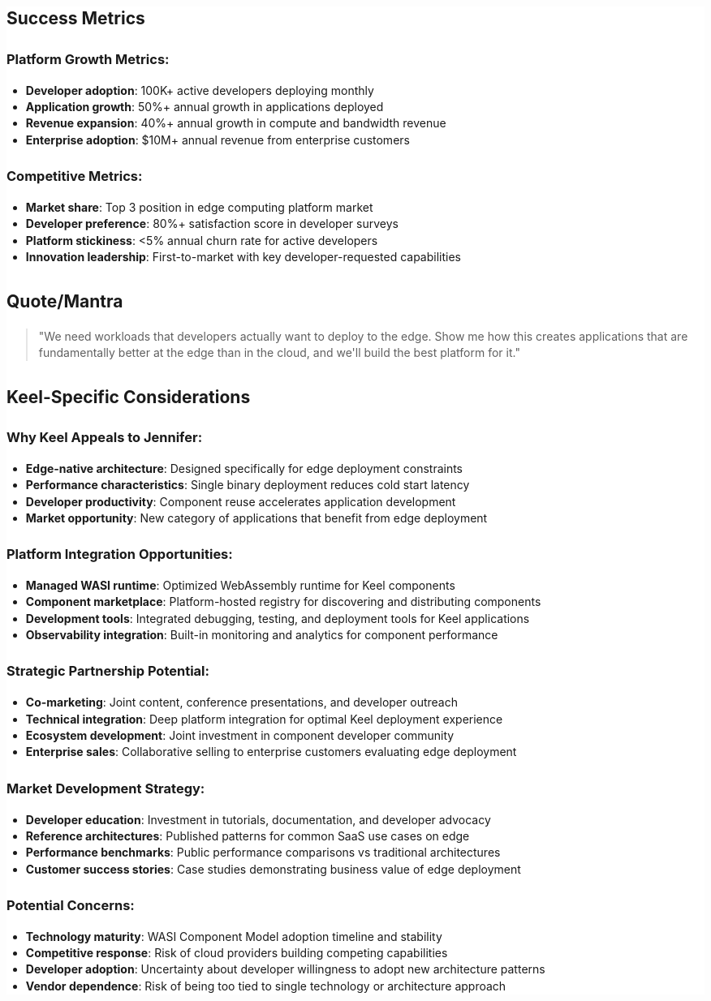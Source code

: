 ## Success Metrics

### Platform Growth Metrics:
- **Developer adoption**: 100K+ active developers deploying monthly
- **Application growth**: 50%+ annual growth in applications deployed
- **Revenue expansion**: 40%+ annual growth in compute and bandwidth revenue
- **Enterprise adoption**: $10M+ annual revenue from enterprise customers

### Competitive Metrics:
- **Market share**: Top 3 position in edge computing platform market
- **Developer preference**: 80%+ satisfaction score in developer surveys
- **Platform stickiness**: <5% annual churn rate for active developers
- **Innovation leadership**: First-to-market with key developer-requested capabilities

## Quote/Mantra
> "We need workloads that developers actually want to deploy to the edge. Show me how this creates applications that are fundamentally better at the edge than in the cloud, and we'll build the best platform for it."

## Keel-Specific Considerations

### Why Keel Appeals to Jennifer:
- **Edge-native architecture**: Designed specifically for edge deployment constraints
- **Performance characteristics**: Single binary deployment reduces cold start latency
- **Developer productivity**: Component reuse accelerates application development
- **Market opportunity**: New category of applications that benefit from edge deployment

### Platform Integration Opportunities:
- **Managed WASI runtime**: Optimized WebAssembly runtime for Keel components
- **Component marketplace**: Platform-hosted registry for discovering and distributing components
- **Development tools**: Integrated debugging, testing, and deployment tools for Keel applications
- **Observability integration**: Built-in monitoring and analytics for component performance

### Strategic Partnership Potential:
- **Co-marketing**: Joint content, conference presentations, and developer outreach
- **Technical integration**: Deep platform integration for optimal Keel deployment experience
- **Ecosystem development**: Joint investment in component developer community
- **Enterprise sales**: Collaborative selling to enterprise customers evaluating edge deployment

### Market Development Strategy:
- **Developer education**: Investment in tutorials, documentation, and developer advocacy
- **Reference architectures**: Published patterns for common SaaS use cases on edge
- **Performance benchmarks**: Public performance comparisons vs traditional architectures
- **Customer success stories**: Case studies demonstrating business value of edge deployment

### Potential Concerns:
- **Technology maturity**: WASI Component Model adoption timeline and stability
- **Competitive response**: Risk of cloud providers building competing capabilities
- **Developer adoption**: Uncertainty about developer willingness to adopt new architecture patterns
- **Vendor dependence**: Risk of being too tied to single technology or architecture approach
